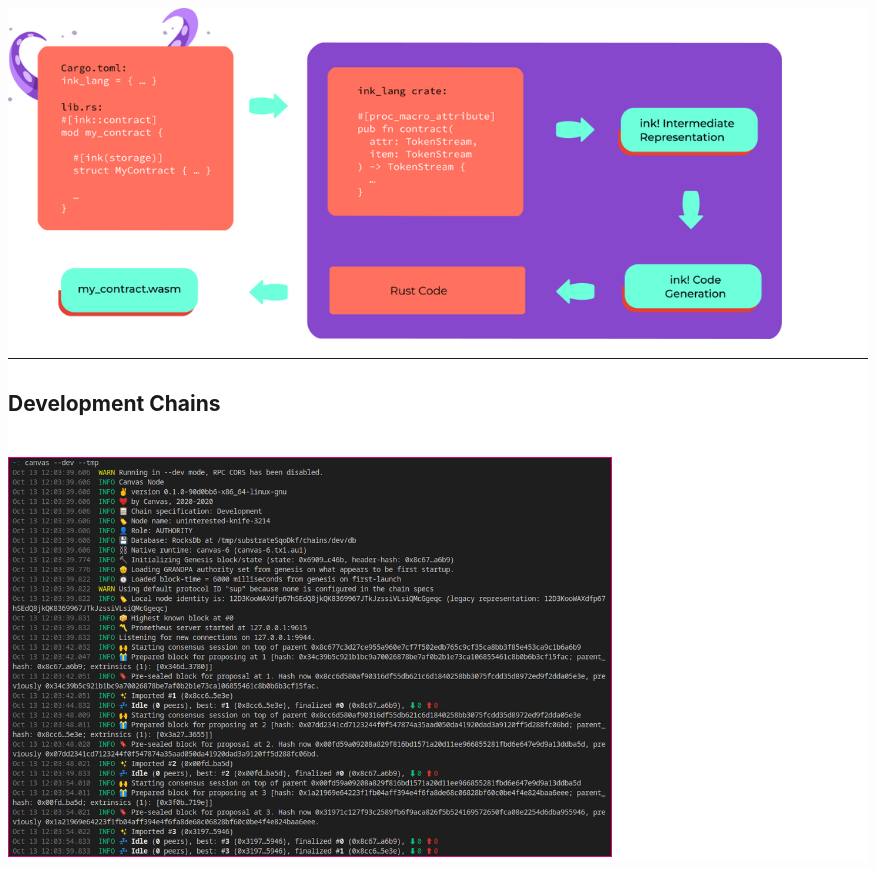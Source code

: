 <img style="width: 90%;" src="../../../assets/img/6-FRAME/6.5-Smart_Contracts/ink/inkternals5.png" />

---

## Development Chains

<br>
<div class="flex-container">
<div class="left"> 

<img style="width: 70%; border: 1px solid #e6007a;" src="../../../assets/img/6-FRAME/6.5-Smart_Contracts/ink/substrate-contracts-node.png" />
